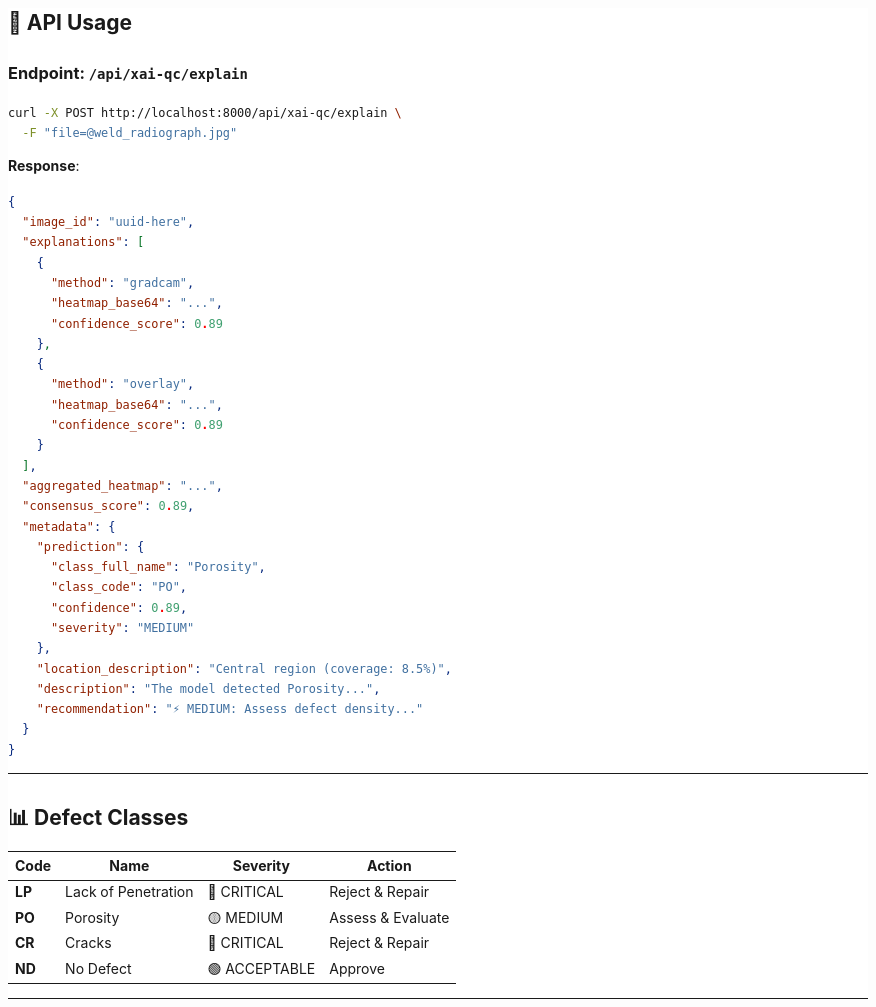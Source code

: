 ## 📡 API Usage

### Endpoint: `/api/xai-qc/explain`

```bash
curl -X POST http://localhost:8000/api/xai-qc/explain \
  -F "file=@weld_radiograph.jpg"
```

**Response**:
```json
{
  "image_id": "uuid-here",
  "explanations": [
    {
      "method": "gradcam",
      "heatmap_base64": "...",
      "confidence_score": 0.89
    },
    {
      "method": "overlay",
      "heatmap_base64": "...",
      "confidence_score": 0.89
    }
  ],
  "aggregated_heatmap": "...",
  "consensus_score": 0.89,
  "metadata": {
    "prediction": {
      "class_full_name": "Porosity",
      "class_code": "PO",
      "confidence": 0.89,
      "severity": "MEDIUM"
    },
    "location_description": "Central region (coverage: 8.5%)",
    "description": "The model detected Porosity...",
    "recommendation": "⚡ MEDIUM: Assess defect density..."
  }
}
```

---

## 📊 Defect Classes

| Code | Name | Severity | Action |
|------|------|----------|--------|
| **LP** | Lack of Penetration | 🔴 CRITICAL | Reject & Repair |
| **PO** | Porosity | 🟡 MEDIUM | Assess & Evaluate |
| **CR** | Cracks | 🔴 CRITICAL | Reject & Repair |
| **ND** | No Defect | 🟢 ACCEPTABLE | Approve |

---